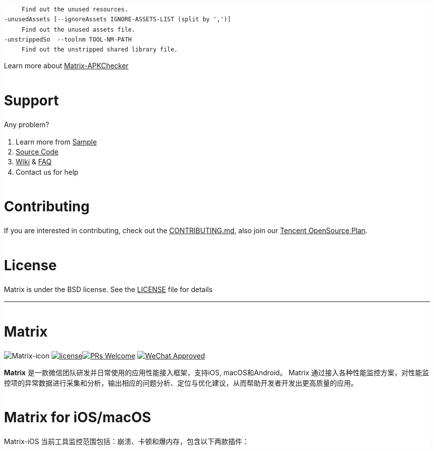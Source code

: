 ```shell
     Find out the unused resources.
-unusedAssets [--ignoreAssets IGNORE-ASSETS-LIST (split by ',')]
     Find out the unused assets file.
-unstrippedSo  --toolnm TOOL-NM-PATH
     Find out the unstripped shared library file.
```

Learn more about [Matrix-APKChecker](https://github.com/Tencent/matrix/wiki/Matrix-Android-ApkChecker) 


# Support

Any problem?

1. Learn more from [Sample](https://github.com/Tencent/matrix/tree/master/samples/)
2. [Source Code](https://github.com/Tencent/matrix/tree/master/matrix)
3. [Wiki](https://github.com/Tencent/matrix/wiki) & [FAQ](https://github.com/Tencent/Matrix/wiki/Matrix-%E5%B8%B8%E8%A7%81%E9%97%AE%E9%A2%98)
4. Contact us for help

# Contributing

If you are interested in contributing, check out the [CONTRIBUTING.md](https://github.com/Tencent/Matrix/blob/master/CONTRIBUTING.md), also join our [Tencent OpenSource Plan](https://opensource.tencent.com/contribution).

# License

Matrix is under the BSD license. See the [LICENSE](https://github.com/Tencent/Matrix/blob/master/LICENSE) file for details

------

# <a name="matrix_cn">Matrix</a>
![Matrix-icon](assets/img/readme/header.png)
[![license](http://img.shields.io/badge/license-BSD3-brightgreen.svg?style=flat)](https://github.com/Tencent/matrix/blob/master/LICENSE)[![PRs Welcome](https://img.shields.io/badge/PRs-welcome-brightgreen.svg)](https://github.com/Tencent/matrix/pulls)  [![WeChat Approved](https://img.shields.io/badge/Wechat%20Approved-0.5.1-red.svg)](https://github.com/Tencent/matrix/wiki)

**Matrix** 是一款微信团队研发并日常使用的应用性能接入框架，支持iOS, macOS和Android。
Matrix 通过接入各种性能监控方案，对性能监控项的异常数据进行采集和分析，输出相应的问题分析、定位与优化建议，从而帮助开发者开发出更高质量的应用。

# <a name='matrix_ios_cn'>Matrix for iOS/macOS </a>

Matrix-iOS 当前工具监控范围包括：崩溃、卡顿和爆内存，包含以下两款插件：

